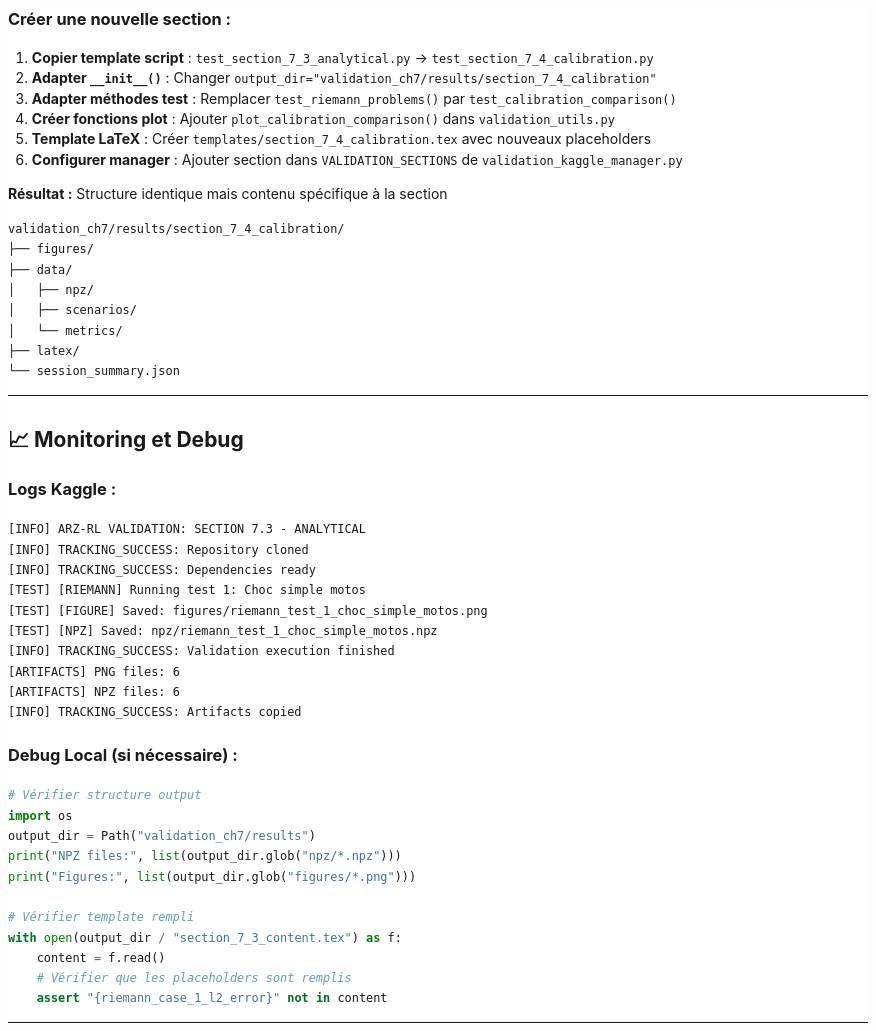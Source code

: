 ### Créer une nouvelle section :

1. **Copier template script** : `test_section_7_3_analytical.py` → `test_section_7_4_calibration.py`
2. **Adapter `__init__()`** : Changer `output_dir="validation_ch7/results/section_7_4_calibration"`
3. **Adapter méthodes test** : Remplacer `test_riemann_problems()` par `test_calibration_comparison()`
4. **Créer fonctions plot** : Ajouter `plot_calibration_comparison()` dans `validation_utils.py`
5. **Template LaTeX** : Créer `templates/section_7_4_calibration.tex` avec nouveaux placeholders
6. **Configurer manager** : Ajouter section dans `VALIDATION_SECTIONS` de `validation_kaggle_manager.py`

**Résultat :** Structure identique mais contenu spécifique à la section
```
validation_ch7/results/section_7_4_calibration/
├── figures/
├── data/
│   ├── npz/
│   ├── scenarios/
│   └── metrics/
├── latex/
└── session_summary.json
```

---

## 📈 Monitoring et Debug

### Logs Kaggle :
```
[INFO] ARZ-RL VALIDATION: SECTION 7.3 - ANALYTICAL
[INFO] TRACKING_SUCCESS: Repository cloned
[INFO] TRACKING_SUCCESS: Dependencies ready
[TEST] [RIEMANN] Running test 1: Choc simple motos
[TEST] [FIGURE] Saved: figures/riemann_test_1_choc_simple_motos.png
[TEST] [NPZ] Saved: npz/riemann_test_1_choc_simple_motos.npz
[INFO] TRACKING_SUCCESS: Validation execution finished
[ARTIFACTS] PNG files: 6
[ARTIFACTS] NPZ files: 6
[INFO] TRACKING_SUCCESS: Artifacts copied
```

### Debug Local (si nécessaire) :
```python
# Vérifier structure output
import os
output_dir = Path("validation_ch7/results")
print("NPZ files:", list(output_dir.glob("npz/*.npz")))
print("Figures:", list(output_dir.glob("figures/*.png")))

# Vérifier template rempli
with open(output_dir / "section_7_3_content.tex") as f:
    content = f.read()
    # Vérifier que les placeholders sont remplis
    assert "{riemann_case_1_l2_error}" not in content
```

---